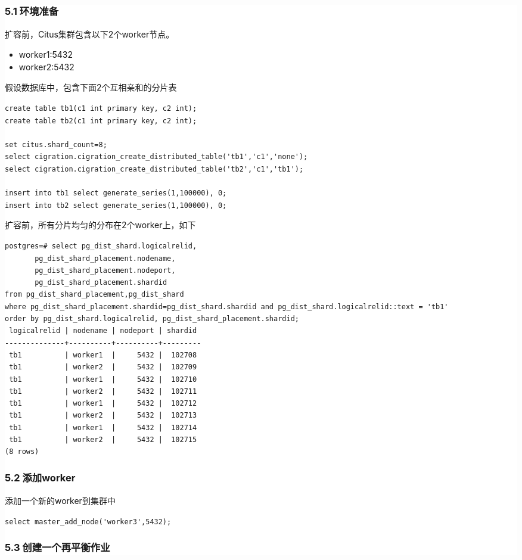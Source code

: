 ### 5.1 环境准备

扩容前，Citus集群包含以下2个worker节点。

- worker1:5432
- worker2:5432

假设数据库中，包含下面2个互相亲和的分片表

```
create table tb1(c1 int primary key, c2 int);
create table tb2(c1 int primary key, c2 int);

set citus.shard_count=8;
select cigration.cigration_create_distributed_table('tb1','c1','none');
select cigration.cigration_create_distributed_table('tb2','c1','tb1');

insert into tb1 select generate_series(1,100000), 0;
insert into tb2 select generate_series(1,100000), 0;
```

扩容前，所有分片均匀的分布在2个worker上，如下

```
postgres=# select pg_dist_shard.logicalrelid,
       pg_dist_shard_placement.nodename,
       pg_dist_shard_placement.nodeport,
       pg_dist_shard_placement.shardid
from pg_dist_shard_placement,pg_dist_shard
where pg_dist_shard_placement.shardid=pg_dist_shard.shardid and pg_dist_shard.logicalrelid::text = 'tb1'
order by pg_dist_shard.logicalrelid, pg_dist_shard_placement.shardid;
 logicalrelid | nodename | nodeport | shardid
--------------+----------+----------+---------
 tb1          | worker1  |     5432 |  102708
 tb1          | worker2  |     5432 |  102709
 tb1          | worker1  |     5432 |  102710
 tb1          | worker2  |     5432 |  102711
 tb1          | worker1  |     5432 |  102712
 tb1          | worker2  |     5432 |  102713
 tb1          | worker1  |     5432 |  102714
 tb1          | worker2  |     5432 |  102715
(8 rows)
```

### 5.2 添加worker

添加一个新的worker到集群中

```
select master_add_node('worker3',5432);
```

### 5.3 创建一个再平衡作业
